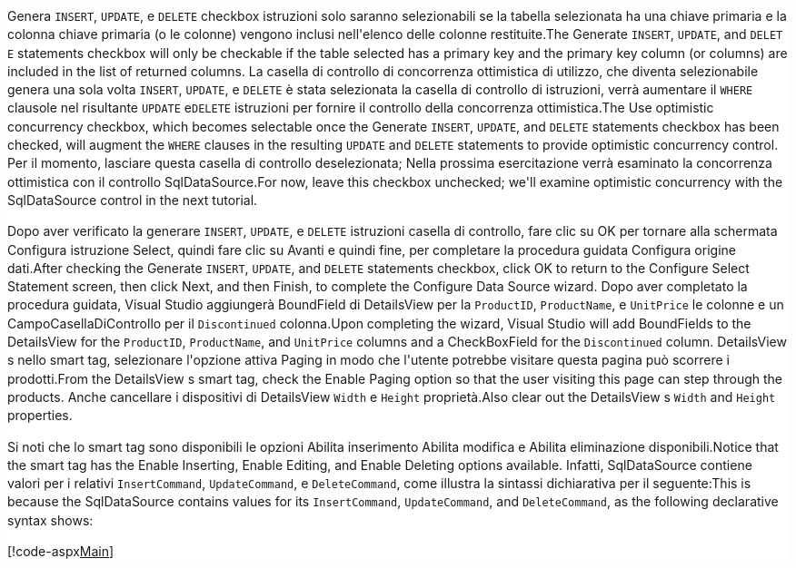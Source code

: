 
<span data-ttu-id="6ca54-205">Genera `INSERT`, `UPDATE`, e `DELETE` checkbox istruzioni solo saranno selezionabili se la tabella selezionata ha una chiave primaria e la colonna chiave primaria (o le colonne) vengono inclusi nell'elenco delle colonne restituite.</span><span class="sxs-lookup"><span data-stu-id="6ca54-205">The Generate `INSERT`, `UPDATE`, and `DELETE` statements checkbox will only be checkable if the table selected has a primary key and the primary key column (or columns) are included in the list of returned columns.</span></span> <span data-ttu-id="6ca54-206">La casella di controllo di concorrenza ottimistica di utilizzo, che diventa selezionabile genera una sola volta `INSERT`, `UPDATE`, e `DELETE` è stata selezionata la casella di controllo di istruzioni, verrà aumentare il `WHERE` clausole nel risultante `UPDATE` e`DELETE` istruzioni per fornire il controllo della concorrenza ottimistica.</span><span class="sxs-lookup"><span data-stu-id="6ca54-206">The Use optimistic concurrency checkbox, which becomes selectable once the Generate `INSERT`, `UPDATE`, and `DELETE` statements checkbox has been checked, will augment the `WHERE` clauses in the resulting `UPDATE` and `DELETE` statements to provide optimistic concurrency control.</span></span> <span data-ttu-id="6ca54-207">Per il momento, lasciare questa casella di controllo deselezionata; Nella prossima esercitazione verrà esaminato la concorrenza ottimistica con il controllo SqlDataSource.</span><span class="sxs-lookup"><span data-stu-id="6ca54-207">For now, leave this checkbox unchecked; we'll examine optimistic concurrency with the SqlDataSource control in the next tutorial.</span></span>

<span data-ttu-id="6ca54-208">Dopo aver verificato la generare `INSERT`, `UPDATE`, e `DELETE` istruzioni casella di controllo, fare clic su OK per tornare alla schermata Configura istruzione Select, quindi fare clic su Avanti e quindi fine, per completare la procedura guidata Configura origine dati.</span><span class="sxs-lookup"><span data-stu-id="6ca54-208">After checking the Generate `INSERT`, `UPDATE`, and `DELETE` statements checkbox, click OK to return to the Configure Select Statement screen, then click Next, and then Finish, to complete the Configure Data Source wizard.</span></span> <span data-ttu-id="6ca54-209">Dopo aver completato la procedura guidata, Visual Studio aggiungerà BoundField di DetailsView per la `ProductID`, `ProductName`, e `UnitPrice` le colonne e un CampoCasellaDiControllo per il `Discontinued` colonna.</span><span class="sxs-lookup"><span data-stu-id="6ca54-209">Upon completing the wizard, Visual Studio will add BoundFields to the DetailsView for the `ProductID`, `ProductName`, and `UnitPrice` columns and a CheckBoxField for the `Discontinued` column.</span></span> <span data-ttu-id="6ca54-210">DetailsView s nello smart tag, selezionare l'opzione attiva Paging in modo che l'utente potrebbe visitare questa pagina può scorrere i prodotti.</span><span class="sxs-lookup"><span data-stu-id="6ca54-210">From the DetailsView s smart tag, check the Enable Paging option so that the user visiting this page can step through the products.</span></span> <span data-ttu-id="6ca54-211">Anche cancellare i dispositivi di DetailsView `Width` e `Height` proprietà.</span><span class="sxs-lookup"><span data-stu-id="6ca54-211">Also clear out the DetailsView s `Width` and `Height` properties.</span></span>

<span data-ttu-id="6ca54-212">Si noti che lo smart tag sono disponibili le opzioni Abilita inserimento Abilita modifica e Abilita eliminazione disponibili.</span><span class="sxs-lookup"><span data-stu-id="6ca54-212">Notice that the smart tag has the Enable Inserting, Enable Editing, and Enable Deleting options available.</span></span> <span data-ttu-id="6ca54-213">Infatti, SqlDataSource contiene valori per i relativi `InsertCommand`, `UpdateCommand`, e `DeleteCommand`, come illustra la sintassi dichiarativa per il seguente:</span><span class="sxs-lookup"><span data-stu-id="6ca54-213">This is because the SqlDataSource contains values for its `InsertCommand`, `UpdateCommand`, and `DeleteCommand`, as the following declarative syntax shows:</span></span>

[!code-aspx[Main](inserting-updating-and-deleting-data-with-the-sqldatasource-cs/samples/sample3.aspx)]
